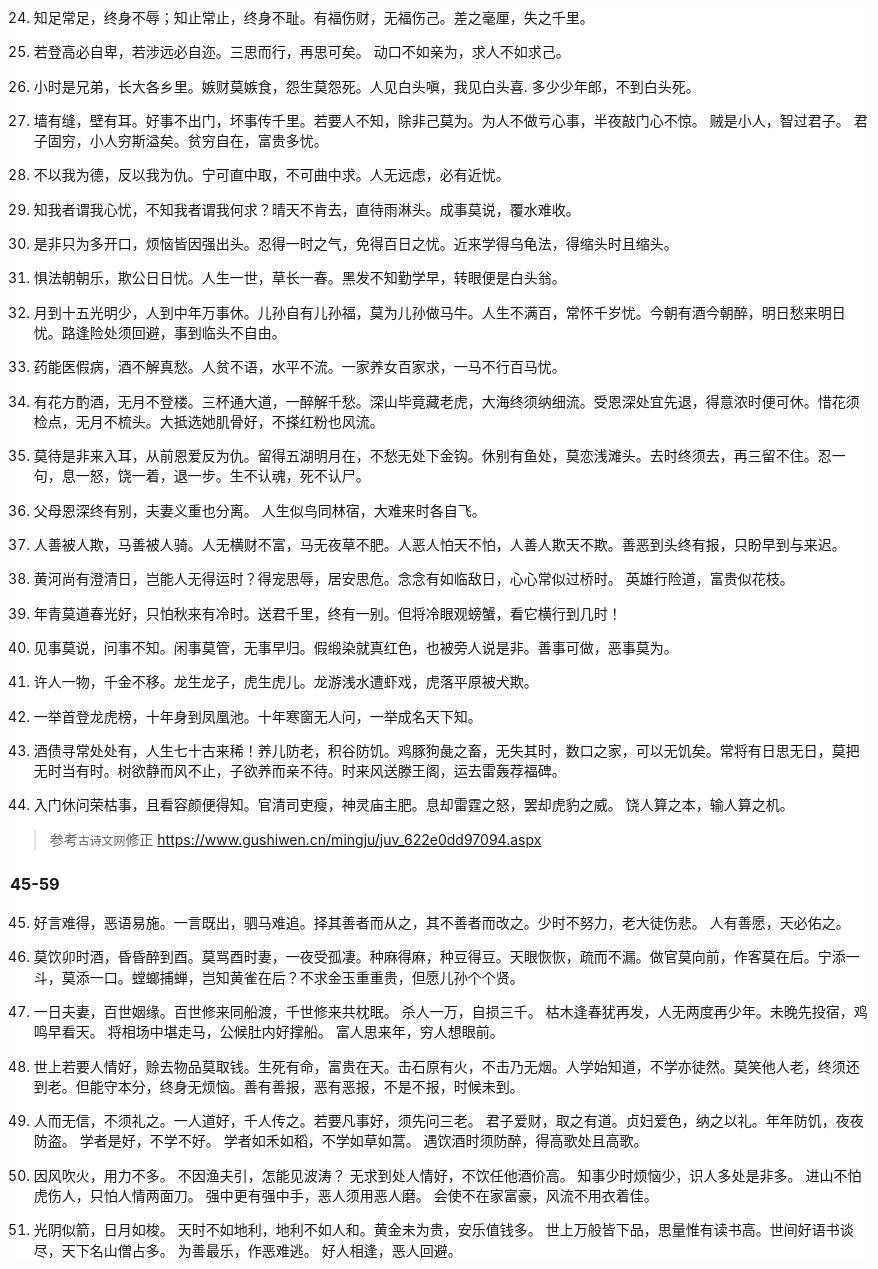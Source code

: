 24. 知足常足，终身不辱；知止常止，终身不耻。有福伤财，无福伤己。差之毫厘，失之千里。

25. 若登高必自卑，若涉远必自迩。三思而行，再思可矣。 动口不如亲为，求人不如求己。

26. 小时是兄弟，长大各乡里。嫉财莫嫉食，怨生莫怨死。人见白头嗔，我见白头喜. 多少少年郎，不到白头死。

27. 墙有缝，壁有耳。好事不出门，坏事传千里。若要人不知，除非己莫为。为人不做亏心事，半夜敲门心不惊。 贼是小人，智过君子。 君子固穷，小人穷斯溢矣。贫穷自在，富贵多忧。

28. 不以我为德，反以我为仇。宁可直中取，不可曲中求。人无远虑，必有近忧。

29. 知我者谓我心忧，不知我者谓我何求？晴天不肯去，直待雨淋头。成事莫说，覆水难收。

30. 是非只为多开口，烦恼皆因强出头。忍得一时之气，免得百日之忧。近来学得乌龟法，得缩头时且缩头。

31. 惧法朝朝乐，欺公日日忧。人生一世，草长一春。黑发不知勤学早，转眼便是白头翁。

32. 月到十五光明少，人到中年万事休。儿孙自有儿孙福，莫为儿孙做马牛。人生不满百，常怀千岁忧。今朝有酒今朝醉，明日愁来明日忧。路逢险处须回避，事到临头不自由。

33. 药能医假病，酒不解真愁。人贫不语，水平不流。一家养女百家求，一马不行百马忧。

34. 有花方酌酒，无月不登楼。三杯通大道，一醉解千愁。深山毕竟藏老虎，大海终须纳细流。受恩深处宜先退，得意浓时便可休。惜花须检点，无月不梳头。大抵选她肌骨好，不搽红粉也风流。

35. 莫待是非来入耳，从前恩爱反为仇。留得五湖明月在，不愁无处下金钩。休别有鱼处，莫恋浅滩头。去时终须去，再三留不住。忍一句，息一怒，饶一着，退一步。生不认魂，死不认尸。

36. 父母恩深终有别，夫妻义重也分离。 人生似鸟同林宿，大难来时各自飞。

37. 人善被人欺，马善被人骑。人无横财不富，马无夜草不肥。人恶人怕天不怕，人善人欺天不欺。善恶到头终有报，只盼早到与来迟。

38. 黄河尚有澄清日，岂能人无得运时？得宠思辱，居安思危。念念有如临敌日，心心常似过桥时。 英雄行险道，富贵似花枝。

39. 年青莫道春光好，只怕秋来有冷时。送君千里，终有一别。但将冷眼观螃蟹，看它横行到几时！

40. 见事莫说，问事不知。闲事莫管，无事早归。假缎染就真红色，也被旁人说是非。善事可做，恶事莫为。

41. 许人一物，千金不移。龙生龙子，虎生虎儿。龙游浅水遭虾戏，虎落平原被犬欺。

42. 一举首登龙虎榜，十年身到凤凰池。十年寒窗无人问，一举成名天下知。

43. 酒债寻常处处有，人生七十古来稀！养儿防老，积谷防饥。鸡豚狗彘之畜，无失其时，数口之家，可以无饥矣。常将有日思无日，莫把无时当有时。树欲静而风不止，子欲养而亲不待。时来风送滕王阁，运去雷轰荐福碑。

44. 入门休问荣枯事，且看容颜便得知。官清司吏瘦，神灵庙主肥。息却雷霆之怒，罢却虎豹之威。 饶人算之本，输人算之机。
>参考`古诗文网`修正 https://www.gushiwen.cn/mingju/juv_622e0dd97094.aspx

### 45-59

45. 好言难得，恶语易施。一言既出，驷马难追。择其善者而从之，其不善者而改之。少时不努力，老大徒伤悲。 人有善愿，天必佑之。

46. 莫饮卯时酒，昏昏醉到酉。莫骂酉时妻，一夜受孤凄。种麻得麻，种豆得豆。天眼恢恢，疏而不漏。做官莫向前，作客莫在后。宁添一斗，莫添一口。螳螂捕蝉，岂知黄雀在后？不求金玉重重贵，但愿儿孙个个贤。

47. 一日夫妻，百世姻缘。百世修来同船渡，千世修来共枕眠。 杀人一万，自损三千。 枯木逢春犹再发，人无两度再少年。未晚先投宿，鸡鸣早看天。 将相场中堪走马，公候肚内好撑船。 富人思来年，穷人想眼前。

48. 世上若要人情好，赊去物品莫取钱。生死有命，富贵在天。击石原有火，不击乃无烟。人学始知道，不学亦徒然。莫笑他人老，终须还到老。但能守本分，终身无烦恼。善有善报，恶有恶报，不是不报，时候未到。

49. 人而无信，不须礼之。一人道好，千人传之。若要凡事好，须先问三老。 君子爱财，取之有道。贞妇爱色，纳之以礼。年年防饥，夜夜防盗。 学者是好，不学不好。 学者如禾如稻，不学如草如蒿。 遇饮酒时须防醉，得高歌处且高歌。

50. 因风吹火，用力不多。 不因渔夫引，怎能见波涛？ 无求到处人情好，不饮任他酒价高。 知事少时烦恼少，识人多处是非多。 进山不怕虎伤人，只怕人情两面刀。 强中更有强中手，恶人须用恶人磨。 会使不在家富豪，风流不用衣着佳。

51. 光阴似箭，日月如梭。 天时不如地利，地利不如人和。黄金未为贵，安乐值钱多。 世上万般皆下品，思量惟有读书高。世间好语书谈尽，天下名山僧占多。 为善最乐，作恶难逃。 好人相逢，恶人回避。
